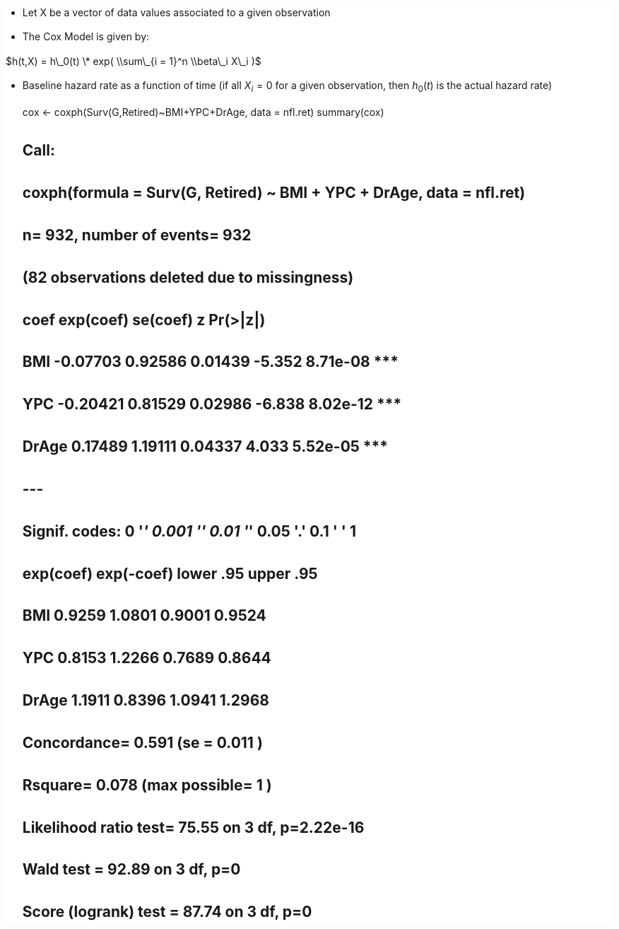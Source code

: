 -   Let X be a vector of data values associated to a given observation

-   The Cox Model is given by:

$h(t,X) = h\_0(t) \* exp( \\sum\_{i = 1}^n \\beta\_i X\_i )$

-   Baseline hazard rate as a function of time (if all
    *X*<sub>*i*</sub> = 0 for a given observation, then
    *h*<sub>0</sub>(*t*) is the actual hazard rate)



    cox <- coxph(Surv(G,Retired)~BMI+YPC+DrAge, data = nfl.ret)
    summary(cox)

    ## Call:
    ## coxph(formula = Surv(G, Retired) ~ BMI + YPC + DrAge, data = nfl.ret)
    ## 
    ##   n= 932, number of events= 932 
    ##    (82 observations deleted due to missingness)
    ## 
    ##           coef exp(coef) se(coef)      z Pr(>|z|)    
    ## BMI   -0.07703   0.92586  0.01439 -5.352 8.71e-08 ***
    ## YPC   -0.20421   0.81529  0.02986 -6.838 8.02e-12 ***
    ## DrAge  0.17489   1.19111  0.04337  4.033 5.52e-05 ***
    ## ---
    ## Signif. codes:  0 '***' 0.001 '**' 0.01 '*' 0.05 '.' 0.1 ' ' 1
    ## 
    ##       exp(coef) exp(-coef) lower .95 upper .95
    ## BMI      0.9259     1.0801    0.9001    0.9524
    ## YPC      0.8153     1.2266    0.7689    0.8644
    ## DrAge    1.1911     0.8396    1.0941    1.2968
    ## 
    ## Concordance= 0.591  (se = 0.011 )
    ## Rsquare= 0.078   (max possible= 1 )
    ## Likelihood ratio test= 75.55  on 3 df,   p=2.22e-16
    ## Wald test            = 92.89  on 3 df,   p=0
    ## Score (logrank) test = 87.74  on 3 df,   p=0
